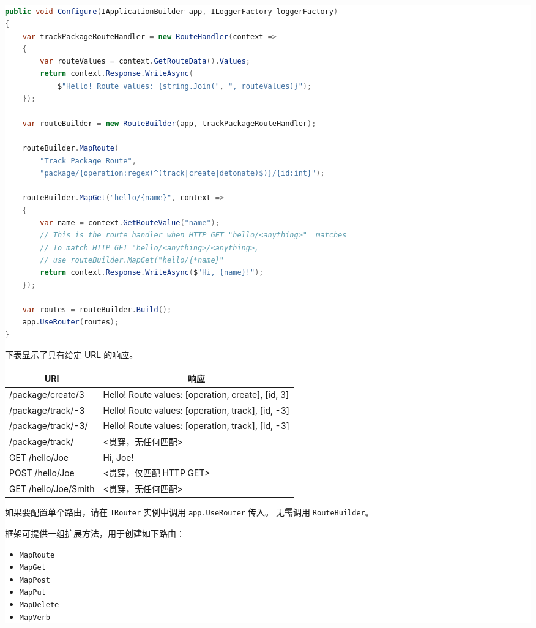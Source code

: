 ```csharp
public void Configure(IApplicationBuilder app, ILoggerFactory loggerFactory)
{
    var trackPackageRouteHandler = new RouteHandler(context =>
    {
        var routeValues = context.GetRouteData().Values;
        return context.Response.WriteAsync(
            $"Hello! Route values: {string.Join(", ", routeValues)}");
    });

    var routeBuilder = new RouteBuilder(app, trackPackageRouteHandler);

    routeBuilder.MapRoute(
        "Track Package Route",
        "package/{operation:regex(^(track|create|detonate)$)}/{id:int}");

    routeBuilder.MapGet("hello/{name}", context =>
    {
        var name = context.GetRouteValue("name");
        // This is the route handler when HTTP GET "hello/<anything>"  matches
        // To match HTTP GET "hello/<anything>/<anything>,
        // use routeBuilder.MapGet("hello/{*name}"
        return context.Response.WriteAsync($"Hi, {name}!");
    });

    var routes = routeBuilder.Build();
    app.UseRouter(routes);
}
```

下表显示了具有给定 URL 的响应。

| URI | 响应  |
| ------- | -------- |
| /package/create/3  | Hello! Route values: [operation, create], [id, 3] |
| /package/track/-3  | Hello! Route values: [operation, track], [id, -3] |
| /package/track/-3/ | Hello! Route values: [operation, track], [id, -3]  |
| /package/track/ | \<贯穿，无任何匹配> |
| GET /hello/Joe | Hi, Joe! |
| POST /hello/Joe | \<贯穿，仅匹配 HTTP GET> |
| GET /hello/Joe/Smith | \<贯穿，无任何匹配> |

如果要配置单个路由，请在 `IRouter` 实例中调用 `app.UseRouter` 传入。 无需调用 `RouteBuilder`。

框架可提供一组扩展方法，用于创建如下路由：

* `MapRoute`
* `MapGet`
* `MapPost`
* `MapPut`
* `MapDelete`
* `MapVerb`
